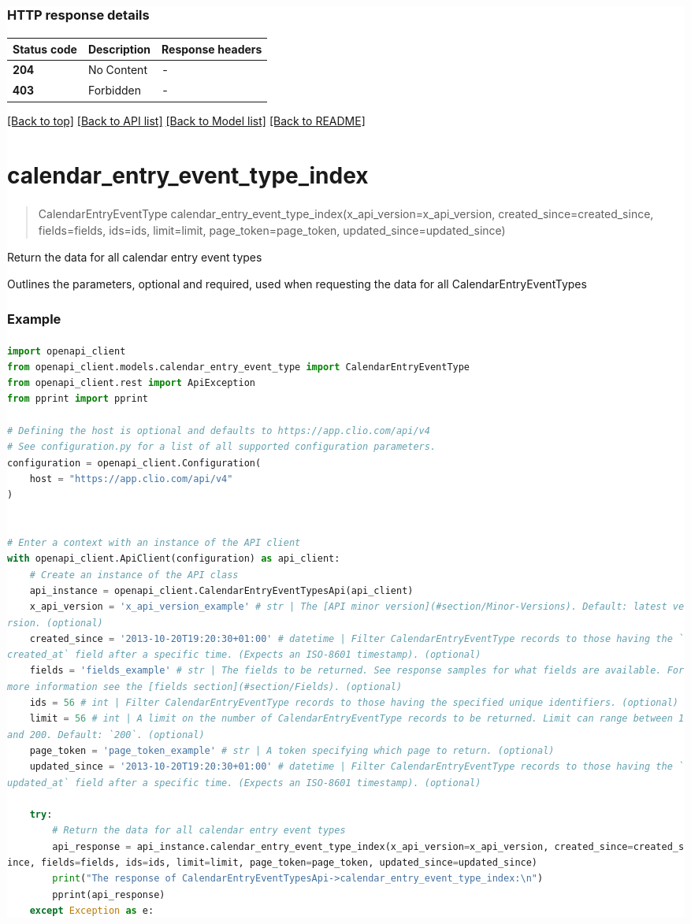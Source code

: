 ### HTTP response details

| Status code | Description | Response headers |
|-------------|-------------|------------------|
**204** | No Content |  -  |
**403** | Forbidden |  -  |

[[Back to top]](#) [[Back to API list]](../README.md#documentation-for-api-endpoints) [[Back to Model list]](../README.md#documentation-for-models) [[Back to README]](../README.md)

# **calendar_entry_event_type_index**
> CalendarEntryEventType calendar_entry_event_type_index(x_api_version=x_api_version, created_since=created_since, fields=fields, ids=ids, limit=limit, page_token=page_token, updated_since=updated_since)

Return the data for all calendar entry event types

Outlines the parameters, optional and required, used when requesting the data for all CalendarEntryEventTypes

### Example


```python
import openapi_client
from openapi_client.models.calendar_entry_event_type import CalendarEntryEventType
from openapi_client.rest import ApiException
from pprint import pprint

# Defining the host is optional and defaults to https://app.clio.com/api/v4
# See configuration.py for a list of all supported configuration parameters.
configuration = openapi_client.Configuration(
    host = "https://app.clio.com/api/v4"
)


# Enter a context with an instance of the API client
with openapi_client.ApiClient(configuration) as api_client:
    # Create an instance of the API class
    api_instance = openapi_client.CalendarEntryEventTypesApi(api_client)
    x_api_version = 'x_api_version_example' # str | The [API minor version](#section/Minor-Versions). Default: latest version. (optional)
    created_since = '2013-10-20T19:20:30+01:00' # datetime | Filter CalendarEntryEventType records to those having the `created_at` field after a specific time. (Expects an ISO-8601 timestamp). (optional)
    fields = 'fields_example' # str | The fields to be returned. See response samples for what fields are available. For more information see the [fields section](#section/Fields). (optional)
    ids = 56 # int | Filter CalendarEntryEventType records to those having the specified unique identifiers. (optional)
    limit = 56 # int | A limit on the number of CalendarEntryEventType records to be returned. Limit can range between 1 and 200. Default: `200`. (optional)
    page_token = 'page_token_example' # str | A token specifying which page to return. (optional)
    updated_since = '2013-10-20T19:20:30+01:00' # datetime | Filter CalendarEntryEventType records to those having the `updated_at` field after a specific time. (Expects an ISO-8601 timestamp). (optional)

    try:
        # Return the data for all calendar entry event types
        api_response = api_instance.calendar_entry_event_type_index(x_api_version=x_api_version, created_since=created_since, fields=fields, ids=ids, limit=limit, page_token=page_token, updated_since=updated_since)
        print("The response of CalendarEntryEventTypesApi->calendar_entry_event_type_index:\n")
        pprint(api_response)
    except Exception as e:
```